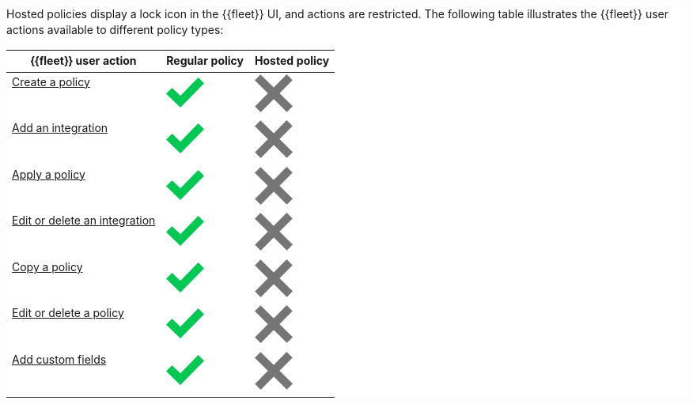 
Hosted policies display a lock icon in the {{fleet}} UI, and actions are restricted. The following table illustrates the {{fleet}} user actions available to different policy types:

| {{fleet}} user action | Regular policy | Hosted policy |
| --- | --- | --- |
| [Create a policy](#create-a-policy) | ![yes](images/green-check.svg "") | ![no](images/red-x.svg "") |
| [Add an integration](#add-integration) | ![yes](images/green-check.svg "") | ![no](images/red-x.svg "") |
| [Apply a policy](#apply-a-policy) | ![yes](images/green-check.svg "") | ![no](images/red-x.svg "") |
| [Edit or delete an integration](#policy-edit-or-delete) | ![yes](images/green-check.svg "") | ![no](images/red-x.svg "") |
| [Copy a policy](#copy-policy) | ![yes](images/green-check.svg "") | ![no](images/red-x.svg "") |
| [Edit or delete a policy](#policy-main-settings) | ![yes](images/green-check.svg "") | ![no](images/red-x.svg "") |
| [Add custom fields](#add-custom-fields) | ![yes](images/green-check.svg "") | ![no](images/red-x.svg "") |